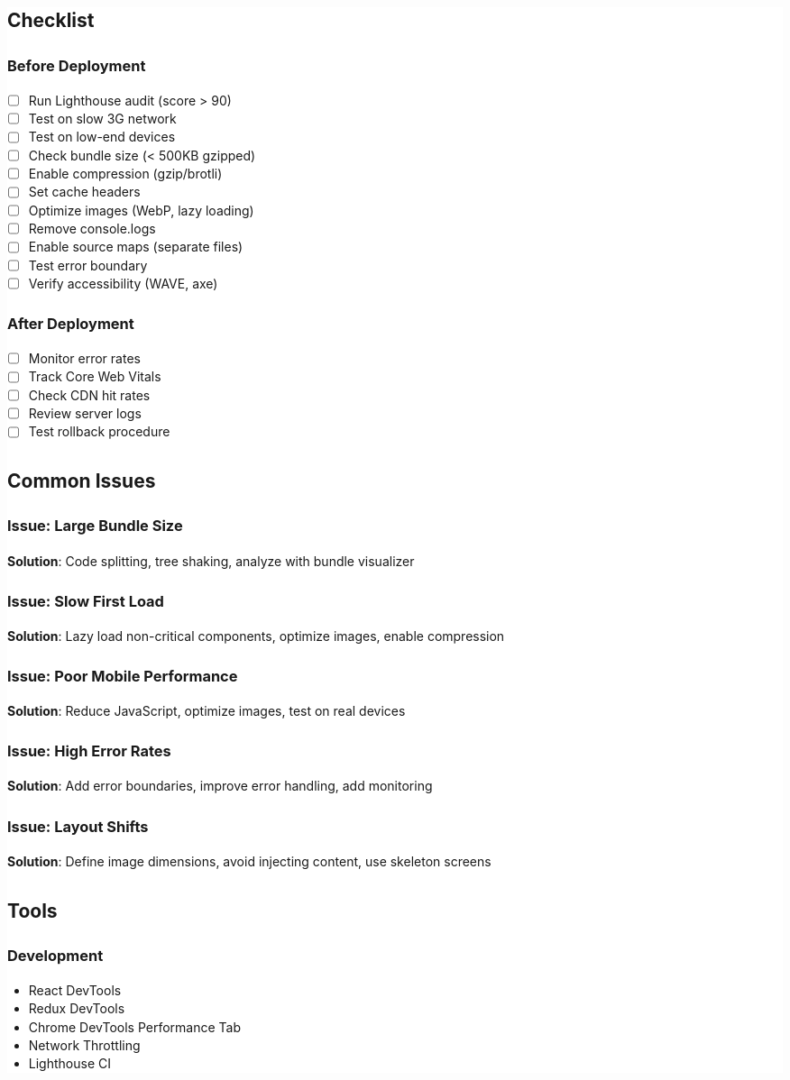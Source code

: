 ## Checklist

### Before Deployment
- [ ] Run Lighthouse audit (score > 90)
- [ ] Test on slow 3G network
- [ ] Test on low-end devices
- [ ] Check bundle size (< 500KB gzipped)
- [ ] Enable compression (gzip/brotli)
- [ ] Set cache headers
- [ ] Optimize images (WebP, lazy loading)
- [ ] Remove console.logs
- [ ] Enable source maps (separate files)
- [ ] Test error boundary
- [ ] Verify accessibility (WAVE, axe)

### After Deployment
- [ ] Monitor error rates
- [ ] Track Core Web Vitals
- [ ] Check CDN hit rates
- [ ] Review server logs
- [ ] Test rollback procedure

## Common Issues

### Issue: Large Bundle Size
**Solution**: Code splitting, tree shaking, analyze with bundle visualizer

### Issue: Slow First Load
**Solution**: Lazy load non-critical components, optimize images, enable compression

### Issue: Poor Mobile Performance
**Solution**: Reduce JavaScript, optimize images, test on real devices

### Issue: High Error Rates
**Solution**: Add error boundaries, improve error handling, add monitoring

### Issue: Layout Shifts
**Solution**: Define image dimensions, avoid injecting content, use skeleton screens

## Tools

### Development
- React DevTools
- Redux DevTools
- Chrome DevTools Performance Tab
- Network Throttling
- Lighthouse CI
